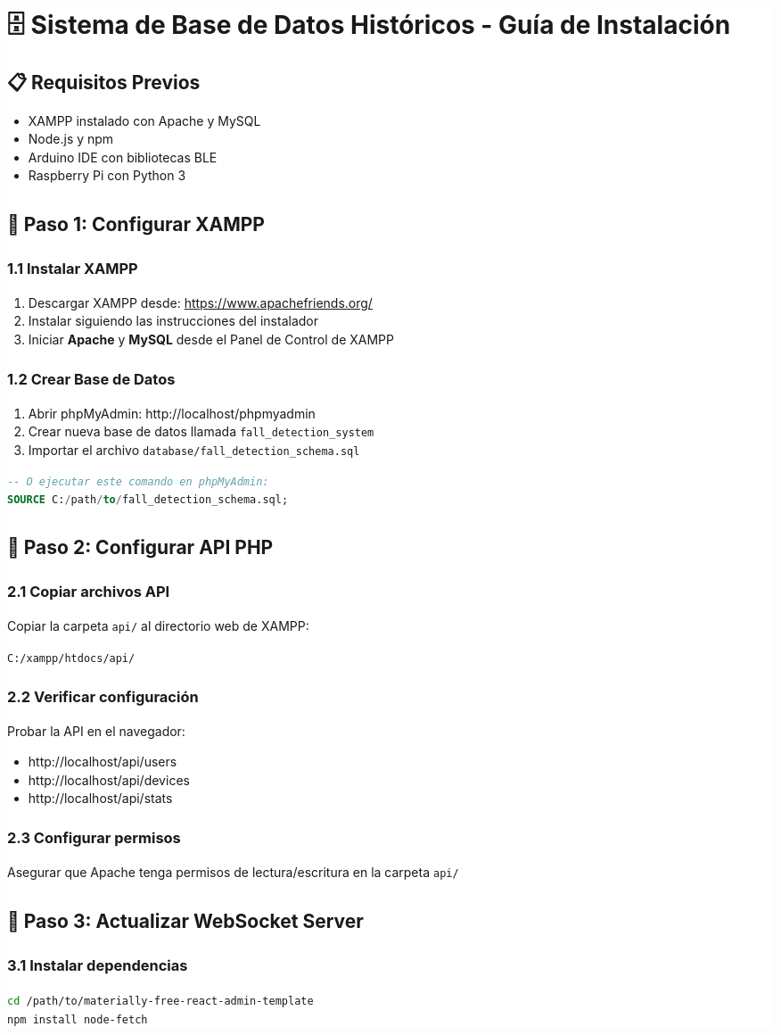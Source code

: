 # 🗄️ Sistema de Base de Datos Históricos - Guía de Instalación

## 📋 Requisitos Previos
- XAMPP instalado con Apache y MySQL
- Node.js y npm
- Arduino IDE con bibliotecas BLE
- Raspberry Pi con Python 3

## 🚀 Paso 1: Configurar XAMPP

### 1.1 Instalar XAMPP
1. Descargar XAMPP desde: https://www.apachefriends.org/
2. Instalar siguiendo las instrucciones del instalador
3. Iniciar **Apache** y **MySQL** desde el Panel de Control de XAMPP

### 1.2 Crear Base de Datos
1. Abrir phpMyAdmin: http://localhost/phpmyadmin
2. Crear nueva base de datos llamada `fall_detection_system`
3. Importar el archivo `database/fall_detection_schema.sql`

```sql
-- O ejecutar este comando en phpMyAdmin:
SOURCE C:/path/to/fall_detection_schema.sql;
```

## 🔧 Paso 2: Configurar API PHP

### 2.1 Copiar archivos API
Copiar la carpeta `api/` al directorio web de XAMPP:
```
C:/xampp/htdocs/api/
```

### 2.2 Verificar configuración
Probar la API en el navegador:
- http://localhost/api/users
- http://localhost/api/devices
- http://localhost/api/stats

### 2.3 Configurar permisos
Asegurar que Apache tenga permisos de lectura/escritura en la carpeta `api/`

## 📡 Paso 3: Actualizar WebSocket Server

### 3.1 Instalar dependencias
```bash
cd /path/to/materially-free-react-admin-template
npm install node-fetch
```
